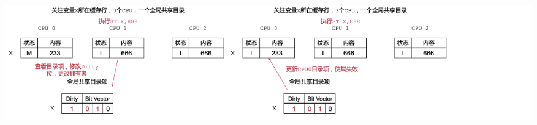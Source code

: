 <img src="assets/image-20230605141057021.png" alt="image-20230605141057021" style="zoom:35%;" />

<img src="assets/image-20230605141145952.png" alt="image-20230605141145952" style="zoom:35%;" />
